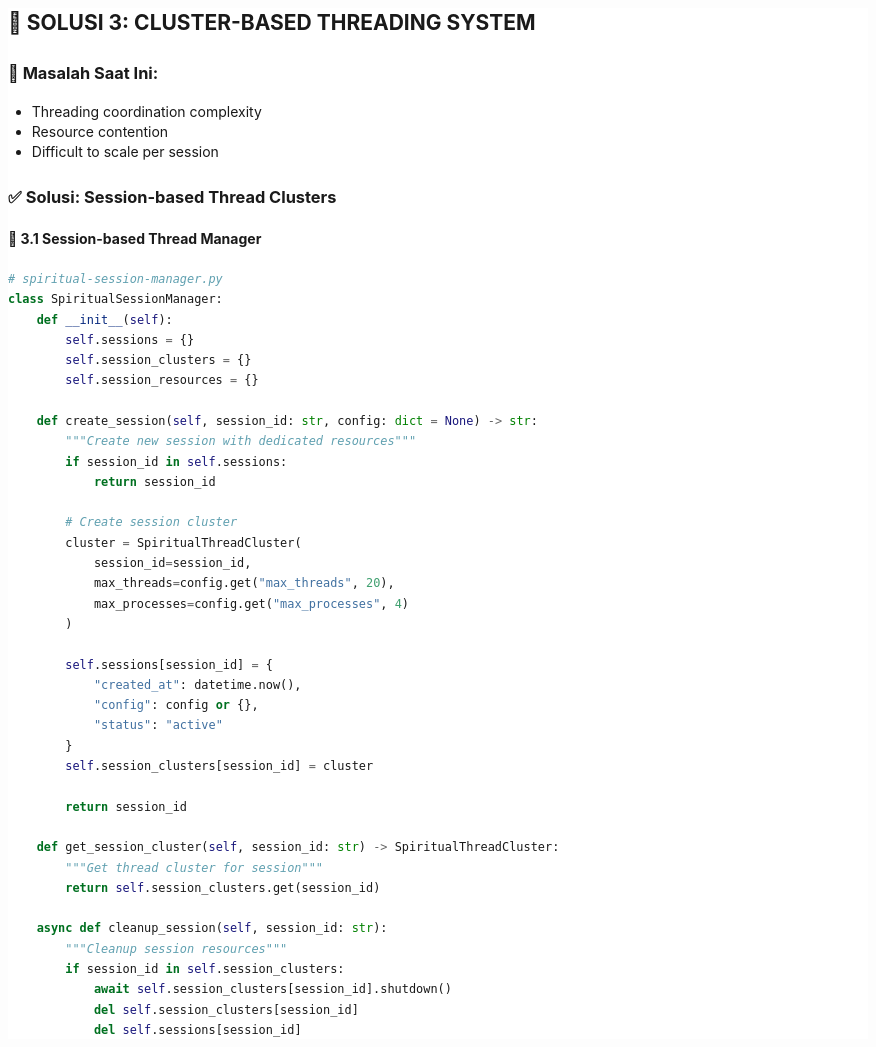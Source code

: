 
## 🧵 SOLUSI 3: CLUSTER-BASED THREADING SYSTEM

### 🎯 **Masalah Saat Ini:**
- Threading coordination complexity
- Resource contention
- Difficult to scale per session

### ✅ **Solusi: Session-based Thread Clusters**

#### 🏢 **3.1 Session-based Thread Manager**
```python
# spiritual-session-manager.py
class SpiritualSessionManager:
    def __init__(self):
        self.sessions = {}
        self.session_clusters = {}
        self.session_resources = {}
    
    def create_session(self, session_id: str, config: dict = None) -> str:
        """Create new session with dedicated resources"""
        if session_id in self.sessions:
            return session_id
            
        # Create session cluster
        cluster = SpiritualThreadCluster(
            session_id=session_id,
            max_threads=config.get("max_threads", 20),
            max_processes=config.get("max_processes", 4)
        )
        
        self.sessions[session_id] = {
            "created_at": datetime.now(),
            "config": config or {},
            "status": "active"
        }
        self.session_clusters[session_id] = cluster
        
        return session_id
    
    def get_session_cluster(self, session_id: str) -> SpiritualThreadCluster:
        """Get thread cluster for session"""
        return self.session_clusters.get(session_id)
    
    async def cleanup_session(self, session_id: str):
        """Cleanup session resources"""
        if session_id in self.session_clusters:
            await self.session_clusters[session_id].shutdown()
            del self.session_clusters[session_id]
            del self.sessions[session_id]
```
